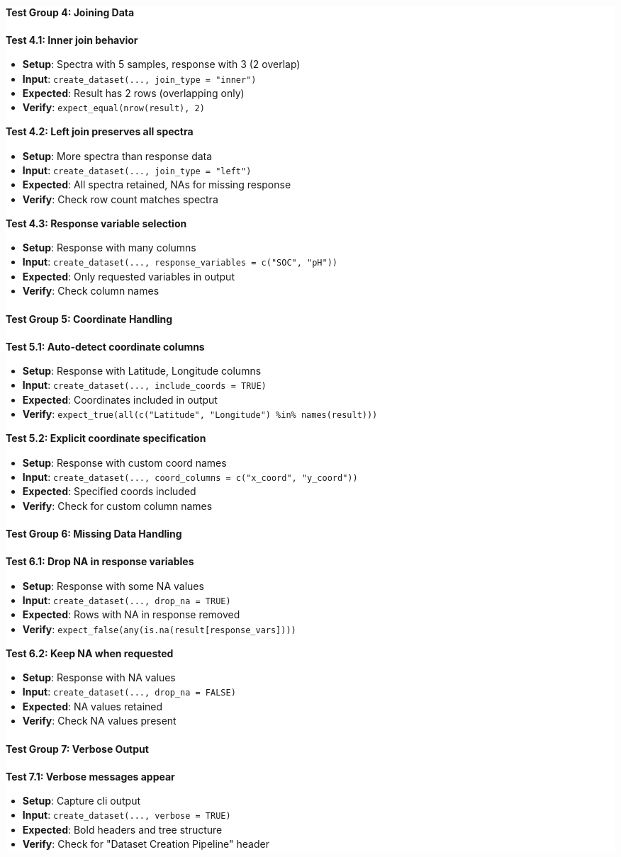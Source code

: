 #### Test Group 4: Joining Data

**Test 4.1: Inner join behavior**
- **Setup**: Spectra with 5 samples, response with 3 (2 overlap)
- **Input**: `create_dataset(..., join_type = "inner")`
- **Expected**: Result has 2 rows (overlapping only)
- **Verify**: `expect_equal(nrow(result), 2)`

**Test 4.2: Left join preserves all spectra**
- **Setup**: More spectra than response data
- **Input**: `create_dataset(..., join_type = "left")`
- **Expected**: All spectra retained, NAs for missing response
- **Verify**: Check row count matches spectra

**Test 4.3: Response variable selection**
- **Setup**: Response with many columns
- **Input**: `create_dataset(..., response_variables = c("SOC", "pH"))`
- **Expected**: Only requested variables in output
- **Verify**: Check column names

#### Test Group 5: Coordinate Handling

**Test 5.1: Auto-detect coordinate columns**
- **Setup**: Response with Latitude, Longitude columns
- **Input**: `create_dataset(..., include_coords = TRUE)`
- **Expected**: Coordinates included in output
- **Verify**: `expect_true(all(c("Latitude", "Longitude") %in% names(result)))`

**Test 5.2: Explicit coordinate specification**
- **Setup**: Response with custom coord names
- **Input**: `create_dataset(..., coord_columns = c("x_coord", "y_coord"))`
- **Expected**: Specified coords included
- **Verify**: Check for custom column names

#### Test Group 6: Missing Data Handling

**Test 6.1: Drop NA in response variables**
- **Setup**: Response with some NA values
- **Input**: `create_dataset(..., drop_na = TRUE)`
- **Expected**: Rows with NA in response removed
- **Verify**: `expect_false(any(is.na(result[response_vars])))`

**Test 6.2: Keep NA when requested**
- **Setup**: Response with NA values
- **Input**: `create_dataset(..., drop_na = FALSE)`
- **Expected**: NA values retained
- **Verify**: Check NA values present

#### Test Group 7: Verbose Output

**Test 7.1: Verbose messages appear**
- **Setup**: Capture cli output
- **Input**: `create_dataset(..., verbose = TRUE)`
- **Expected**: Bold headers and tree structure
- **Verify**: Check for "Dataset Creation Pipeline" header
